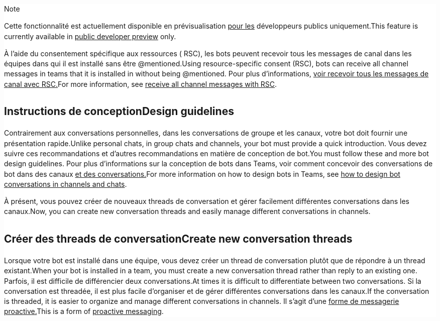 > [!NOTE]
> <span data-ttu-id="0c31f-112">Cette fonctionnalité est actuellement disponible en prévisualisation [pour les](../../../resources/dev-preview/developer-preview-intro.md) développeurs publics uniquement.</span><span class="sxs-lookup"><span data-stu-id="0c31f-112">This feature is currently available in [public developer preview](../../../resources/dev-preview/developer-preview-intro.md) only.</span></span>
>
> <span data-ttu-id="0c31f-113">À l’aide du consentement spécifique aux ressources ( RSC), les bots peuvent recevoir tous les messages de canal dans les équipes dans qui il est installé sans être @mentioned.</span><span class="sxs-lookup"><span data-stu-id="0c31f-113">Using resource-specific consent (RSC), bots can receive all channel messages in teams that it is installed in without being @mentioned.</span></span> <span data-ttu-id="0c31f-114">Pour plus d’informations, [voir recevoir tous les messages de canal avec RSC.](channel-messages-with-rsc.md)</span><span class="sxs-lookup"><span data-stu-id="0c31f-114">For more information, see [receive all channel messages with RSC](channel-messages-with-rsc.md).</span></span>

## <a name="design-guidelines"></a><span data-ttu-id="0c31f-115">Instructions de conception</span><span class="sxs-lookup"><span data-stu-id="0c31f-115">Design guidelines</span></span>

<span data-ttu-id="0c31f-116">Contrairement aux conversations personnelles, dans les conversations de groupe et les canaux, votre bot doit fournir une présentation rapide.</span><span class="sxs-lookup"><span data-stu-id="0c31f-116">Unlike personal chats, in group chats and channels, your bot must provide a quick introduction.</span></span> <span data-ttu-id="0c31f-117">Vous devez suivre ces recommandations et d’autres recommandations en matière de conception de bot.</span><span class="sxs-lookup"><span data-stu-id="0c31f-117">You must follow these and more bot design guidelines.</span></span> <span data-ttu-id="0c31f-118">Pour plus d’informations sur la conception de bots dans Teams, voir comment concevoir des conversations de bot dans des canaux [et des conversations.](~/bots/design/bots.md)</span><span class="sxs-lookup"><span data-stu-id="0c31f-118">For more information on how to design bots in Teams, see [how to design bot conversations in channels and chats](~/bots/design/bots.md).</span></span>

<span data-ttu-id="0c31f-119">À présent, vous pouvez créer de nouveaux threads de conversation et gérer facilement différentes conversations dans les canaux.</span><span class="sxs-lookup"><span data-stu-id="0c31f-119">Now, you can create new conversation threads and easily manage different conversations in channels.</span></span>

## <a name="create-new-conversation-threads"></a><span data-ttu-id="0c31f-120">Créer des threads de conversation</span><span class="sxs-lookup"><span data-stu-id="0c31f-120">Create new conversation threads</span></span>

<span data-ttu-id="0c31f-121">Lorsque votre bot est installé dans une équipe, vous devez créer un thread de conversation plutôt que de répondre à un thread existant.</span><span class="sxs-lookup"><span data-stu-id="0c31f-121">When your bot is installed in a team, you must create a new conversation thread rather than reply to an existing one.</span></span> <span data-ttu-id="0c31f-122">Parfois, il est difficile de différencier deux conversations.</span><span class="sxs-lookup"><span data-stu-id="0c31f-122">At times it is difficult to differentiate between two conversations.</span></span> <span data-ttu-id="0c31f-123">Si la conversation est threadée, il est plus facile d’organiser et de gérer différentes conversations dans les canaux.</span><span class="sxs-lookup"><span data-stu-id="0c31f-123">If the conversation is threaded, it is easier to organize and manage different conversations in channels.</span></span> <span data-ttu-id="0c31f-124">Il s’agit d’une [forme de messagerie proactive.](~/bots/how-to/conversations/send-proactive-messages.md)</span><span class="sxs-lookup"><span data-stu-id="0c31f-124">This is a form of [proactive messaging](~/bots/how-to/conversations/send-proactive-messages.md).</span></span>
